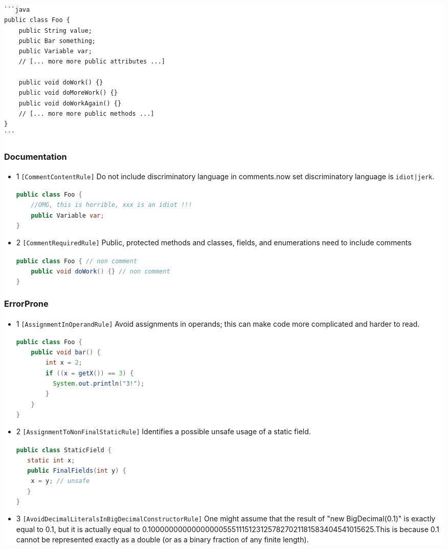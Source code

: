     ```java
    public class Foo {
        public String value;
        public Bar something;
        public Variable var;
        // [... more more public attributes ...]
    
        public void doWork() {}
        public void doMoreWork() {}
        public void doWorkAgain() {}
        // [... more more public methods ...]
    }
    ```
    
### <a name="Documentation" color="green">Documentation</a>
* 1 <a name="CommentContentRule" /> ``[CommentContentRule]`` Do not include discriminatory language in comments.now set discriminatory language is `idiot|jerk`.

    ```java
    public class Foo {
        //OMG, this is horrible, xxx is an idiot !!!
        public Variable var;
    }
    ```
* 2 <a name="CommentRequiredRule" /> ``[CommentRequiredRule]`` Public, protected methods and classes, fields, and enumerations need to include comments

    ```java
    public class Foo { // non comment
        public void doWork() {} // non comment
    }
    ```
    
### <a name="ErrorProne" color="green">ErrorProne</a>
* 1 <a name="AssignmentInOperandRule" /> ``[AssignmentInOperandRule]`` Avoid assignments in operands; this can make code more complicated and harder to read.

    ```java
    public class Foo {
        public void bar() {
            int x = 2;
            if ((x = getX()) == 3) {
              System.out.println("3!");
            }
        }
    }
    ```
* 2 <a name="AssignmentToNonFinalStaticRule" /> ``[AssignmentToNonFinalStaticRule]`` Identifies a possible unsafe usage of a static field.

    ```java
    public class StaticField {
       static int x;
       public FinalFields(int y) {
        x = y; // unsafe
       }
    }
    ```
* 3 <a name="AvoidDecimalLiteralsInBigDecimalConstructorRule" /> ``[AvoidDecimalLiteralsInBigDecimalConstructorRule]`` One might assume that the result of "new BigDecimal(0.1)" 
is exactly equal to 0.1, but it is actually equal to 0.1000000000000000055511151231257827021181583404541015625.This 
is because 0.1 cannot be represented exactly as a double (or as a binary fraction of any finite length). 
